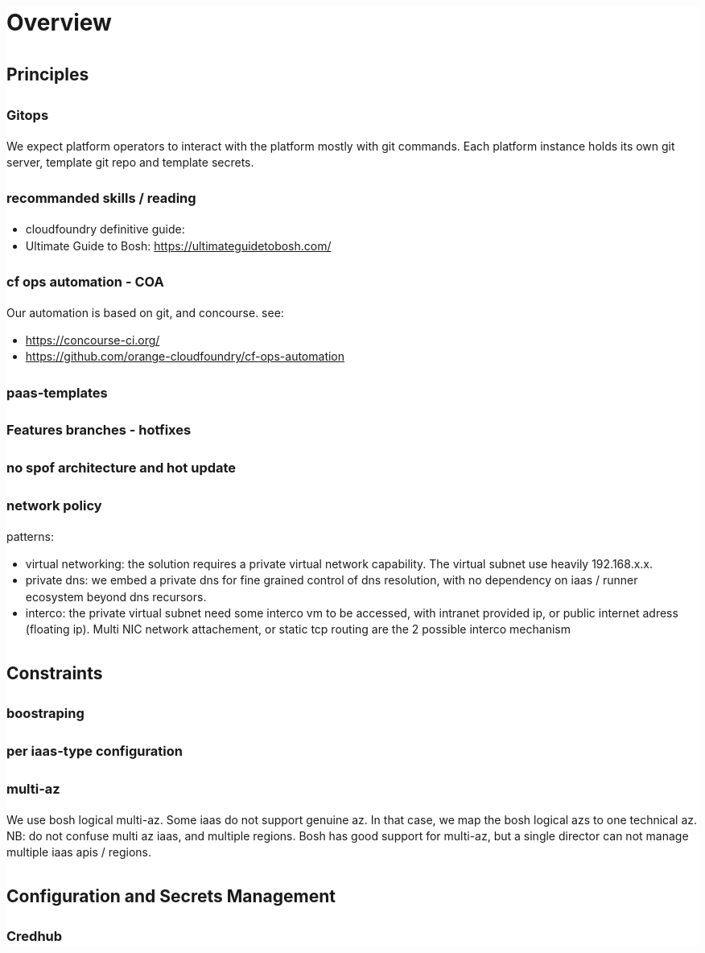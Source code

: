 # Overview
## Principles
### Gitops
We expect platform operators to interact with the platform mostly with git commands. Each platform instance holds its own git server, template git repo and template secrets.

### recommanded skills / reading

- cloudfoundry definitive guide: 
- Ultimate Guide to Bosh:  https://ultimateguidetobosh.com/

### cf ops automation - COA
Our automation is based on git, and concourse.
see: 
- https://concourse-ci.org/
- https://github.com/orange-cloudfoundry/cf-ops-automation

### paas-templates
### Features branches - hotfixes
### no spof architecture and hot update
### network policy
patterns:
- virtual networking: the solution requires a private virtual network capability. The virtual subnet use heavily 192.168.x.x.
- private dns: we embed a private dns for fine grained control of dns resolution, with no dependency on iaas / runner ecosystem beyond dns recursors.
- interco: the private virtual subnet need some interco vm to be accessed, with intranet provided ip, or public internet adress (floating ip). Multi NIC network attachement, or static tcp routing are the 2 possible interco mechanism

## Constraints
### boostraping
### per iaas-type configuration

### multi-az
We use bosh logical multi-az. Some iaas do not support genuine az. In that case, we map the bosh logical azs to one technical az.
NB: do not confuse multi az iaas, and multiple regions. Bosh has good support for multi-az, but a single director can not manage multiple iaas apis / regions.

## Configuration and Secrets Management
### Credhub
